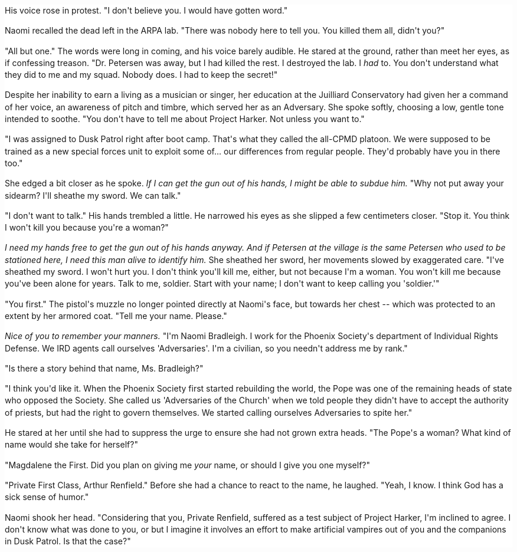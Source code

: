 His voice rose in protest. "I don't believe you. I would have gotten word."

Naomi recalled the dead left in the ARPA lab. "There was nobody here to tell you. You killed them all, didn't you?"

"All but one." The words were long in coming, and his voice barely audible. He stared at the ground, rather than meet her eyes, as if confessing treason. "Dr. Petersen was away, but I had killed the rest. I destroyed the lab. I *had* to. You don't understand what they did to me and my squad. Nobody does. I had to keep the secret!"

Despite her inability to earn a living as a musician or singer, her education at the Juilliard Conservatory had given her a command of her voice, an awareness of pitch and timbre, which served her as an Adversary. She spoke softly, choosing a low, gentle tone intended to soothe. "You don't have to tell me about Project Harker. Not unless you want to."

"I was assigned to Dusk Patrol right after boot camp. That's what they called the all-CPMD platoon. We were supposed to be trained as a new special forces unit to exploit some of... our differences from regular people. They'd probably have you in there too."

She edged a bit closer as he spoke. *If I can get the gun out of his hands, I might be able to subdue him.* "Why not put away your sidearm? I'll sheathe my sword. We can talk."

"I don't want to talk." His hands trembled a little. He narrowed his eyes as she slipped a few centimeters closer. "Stop it. You think I won't kill you because you're a woman?"

*I need my hands free to get the gun out of his hands anyway. And if Petersen at the village is the same Petersen who used to be stationed here, I need this man alive to identify him.* She sheathed her sword, her movements slowed by exaggerated care. "I've sheathed my sword. I won't hurt you. I don't think you'll kill me, either, but not because I'm a woman. You won't kill me because you've been alone for years. Talk to me, soldier. Start with your name; I don't want to keep calling you 'soldier.'"

"You first." The pistol's muzzle no longer pointed directly at Naomi's face, but towards her chest -- which was protected to an extent by her armored coat. "Tell me your name. Please."

*Nice of you to remember your manners.* "I'm Naomi Bradleigh. I work for the Phoenix Society's department of Individual Rights Defense. We IRD agents call ourselves 'Adversaries'. I'm a civilian, so you needn't address me by rank."

"Is there a story behind that name, Ms. Bradleigh?"

"I think you'd like it. When the Phoenix Society first started rebuilding the world, the Pope was one of the remaining heads of state who opposed the Society. She called us 'Adversaries of the Church' when we told people they didn't have to accept the authority of priests, but had the right to govern themselves. We started calling ourselves Adversaries to spite her."

He stared at her until she had to suppress the urge to ensure she had not grown extra heads. "The Pope's a woman? What kind of name would she take for herself?"

"Magdalene the First. Did you plan on giving me *your* name, or should I give you one myself?"

"Private First Class, Arthur Renfield." Before she had a chance to react to the name, he laughed. "Yeah, I know. I think God has a sick sense of humor."

Naomi shook her head. "Considering that you, Private Renfield, suffered as a test subject of Project Harker, I'm inclined to agree. I don't know what was done to you, or but I imagine it involves an effort to make artificial vampires out of you and the companions in Dusk Patrol. Is that the case?"
